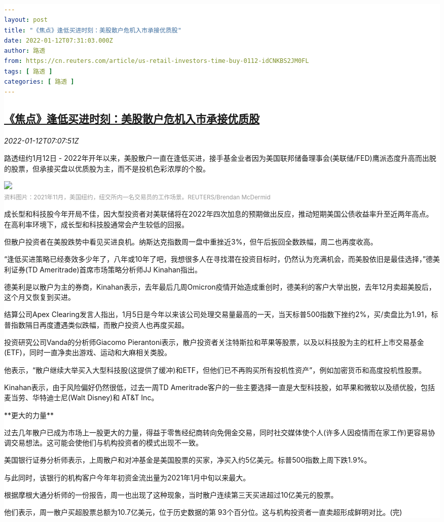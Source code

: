 ```yaml
---
layout: post
title: "《焦点》逢低买进时刻：美股散户危机入市承接优质股"
date: 2022-01-12T07:31:03.000Z
author: 路透
from: https://cn.reuters.com/article/us-retail-investors-time-buy-0112-idCNKBS2JM0FL
tags: [ 路透 ]
categories: [ 路透 ]
---
```


[《焦点》逢低买进时刻：美股散户危机入市承接优质股](https://cn.reuters.com/article/us-retail-investors-time-buy-0112-idCNKBS2JM0FL)
------

<div>
<div><i>2022-01-12T07:07:51Z</i></div><p>路透纽约1月12日 - 2022年开年以来，美股散户一直在逢低买进，接手基金业者因为美国联邦储备理事会(美联储/FED)鹰派态度升高而出脱的股票，但承接买盘以优质股为主，而不是投机色彩浓厚的个股。</p><img src="https://static.reuters.com/resources/r/?m=02&d=20220112&t=2&i=1587505758&r=LYNXMPEI0B08F" width="100%"><div><small style="color: #999;">资料图片：2021年11月，美国纽约，纽交所内一名交易员的工作场景。REUTERS/Brendan McDermid</small></div><p>成长型和科技股今年开局不佳，因大型投资者对美联储将在2022年四次加息的预期做出反应，推动短期美国公债收益率升至近两年高点。在高利率环境下，成长型和科技股通常会产生较低的回报。</p><p>但散户投资者在美股跌势中看见买进良机。纳斯达克指数周一盘中重挫近3%，但午后扳回全数跌幅，周二也再度收高。</p><p>“逢低买进策略已经奏效多少年了，八年或10年了吧，我想很多人在寻找潜在投资目标时，仍然认为充满机会，而美股依旧是最佳选择，”德美利证券(TD Ameritrade)首席市场策略分析师JJ Kinahan指出。</p><p>德美利是以散户为主的券商，Kinahan表示，去年最后几周Omicron疫情开始造成重创时，德美利的客户大举出脱，去年12月卖超美股后，这个月又恢复到买进。</p><p>结算公司Apex Clearing发言人指出，1月5日是今年以来该公司处理交易量最高的一天，当天标普500指数下挫约2%，买/卖盘比为1.91，标普指数隔日再度遭遇类似跌幅，而散户投资人也再度买超。</p><p>投资研究公司Vanda的分析师Giacomo Pierantoni表示，散户投资者关注特斯拉和苹果等股票，以及以科技股为主的杠杆上市交易基金(ETF)，同时一直净卖出游戏、运动和大麻相关类股。</p><p>他表示，“散户继续大举买入大型科技股(这提供了缓冲)和ETF，但他们已不再购买所有投机性资产”，例如加密货币和高度投机性股票。</p><p>Kinahan表示，由于风险偏好仍然很低，过去一周TD Ameritrade客户的一些主要选择一直是大型科技股，如苹果和微软以及绩优股，包括麦当劳、华特迪士尼(Walt Disney)和 AT&amp;T Inc。</p><p>**更大的力量**</p><p>过去几年散户已成为市场上一股更大的力量，得益于零售经纪商转向免佣金交易，同时社交媒体使个人(许多人因疫情而在家工作)更容易协调交易想法。这可能会使他们与机构投资者的模式出现不一致。</p><p>美国银行证券分析师表示，上周散户和对冲基金是美国股票的买家，净买入约5亿美元。标普500指数上周下跌1.9%。</p><p>与此同时，该银行的机构客户今年年初资金流出量为2021年1月中旬以来最大。</p><p>根据摩根大通分析师的一份报告，周一也出现了这种现象，当时散户连续第三天买进超过10亿美元的股票。</p><p>他们表示，周一散户买超股票总额为10.7亿美元，位于历史数据的第 93个百分位。这与机构投资者一直卖超形成鲜明对比。(完)</p>
</div>
